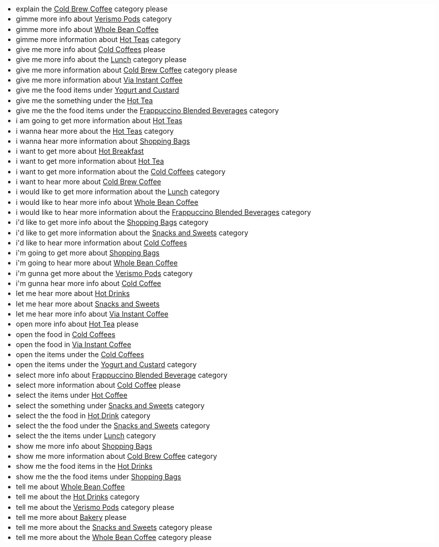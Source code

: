 - explain the [Cold Brew Coffee](category) category please
- gimme more info about [Verismo Pods](category) category
- gimme more info about [Whole Bean Coffee](category)
- gimme more information about [Hot Teas](category) category
- give me more info about [Cold Coffees](category) please
- give me more info about the [Lunch](category) category please
- give me more information about [Cold Brew Coffee](category) category please
- give me more information about [Via Instant Coffee](category)
- give me the food items under [Yogurt and Custard](category)
- give me the something under the [Hot Tea](category)
- give me the the food items under the [Frappuccino Blended Beverages](category) category
- i am going to get more information about [Hot Teas](category)
- i wanna hear more about the [Hot Teas](category) category
- i wanna hear more information about [Shopping Bags](category)
- i want to get more about [Hot Breakfast](category)
- i want to get more information about [Hot Tea](category)
- i want to get more information about the [Cold Coffees](category) category
- i want to hear more about [Cold Brew Coffee](category)
- i would like to get more information about the [Lunch](category) category
- i would like to hear more info about [Whole Bean Coffee](category)
- i would like to hear more information about the [Frappuccino Blended Beverages](category) category
- i'd like to get more info about the [Shopping Bags](category) category
- i'd like to get more information about the [Snacks and Sweets](category) category
- i'd like to hear more information about [Cold Coffees](category)
- i'm going to get more about [Shopping Bags](category)
- i'm going to hear more about [Whole Bean Coffee](category)
- i'm gunna get more about the [Verismo Pods](category) category
- i'm gunna hear more info about [Cold Coffee](category)
- let me hear more about [Hot Drinks](category)
- let me hear more about [Snacks and Sweets](category)
- let me hear more info about [Via Instant Coffee](category)
- open more info about [Hot Tea](category) please
- open the food in [Cold Coffees](category)
- open the food in [Via Instant Coffee](category)
- open the items under the [Cold Coffees](category)
- open the items under the [Yogurt and Custard](category) category
- select more info about [Frappuccino Blended Beverage](category) category
- select more information about [Cold Coffee](category) please
- select the items under [Hot Coffee](category)
- select the something under [Snacks and Sweets](category) category
- select the the food in [Hot Drink](category) category
- select the the food under the [Snacks and Sweets](category) category
- select the the items under [Lunch](category) category
- show me more info about [Shopping Bags](category)
- show me more information about [Cold Brew Coffee](category) category
- show me the food items in the [Hot Drinks](category)
- show me the the food items under [Shopping Bags](category)
- tell me about [Whole Bean Coffee](category)
- tell me about the [Hot Drinks](category) category
- tell me about the [Verismo Pods](category) category please
- tell me more about [Bakery](category) please
- tell me more about the [Snacks and Sweets](category) category please
- tell me more about the [Whole Bean Coffee](category) category please
